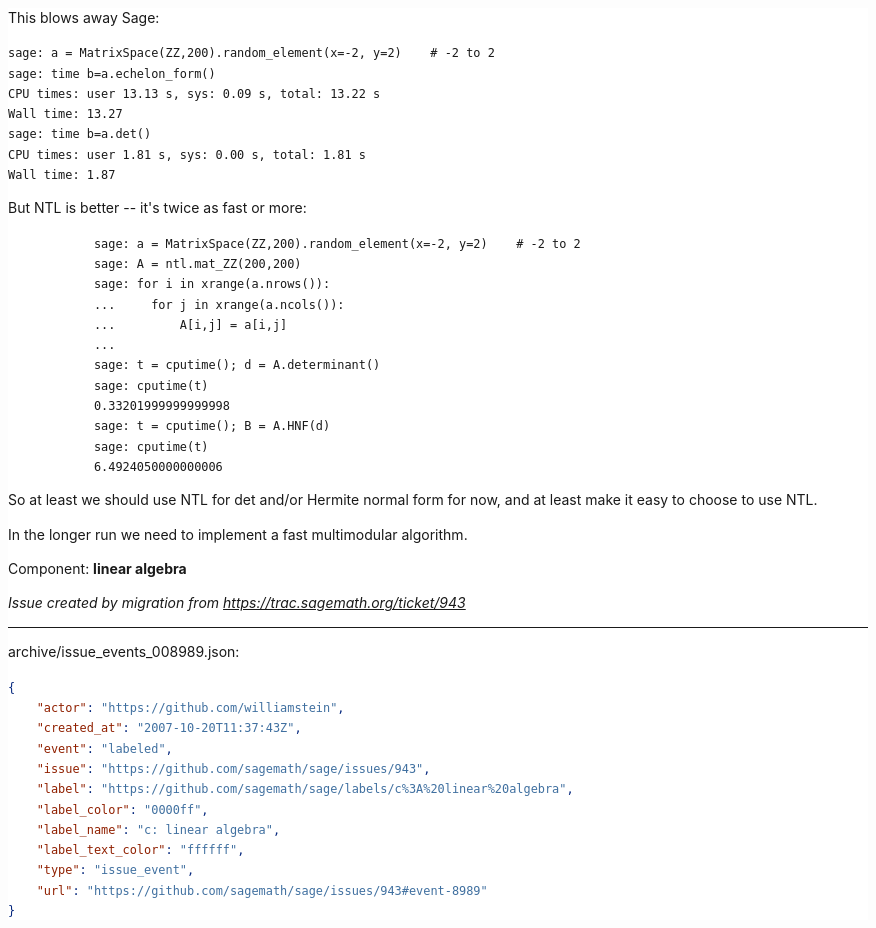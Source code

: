 This blows away Sage:

```
sage: a = MatrixSpace(ZZ,200).random_element(x=-2, y=2)    # -2 to 2
sage: time b=a.echelon_form()
CPU times: user 13.13 s, sys: 0.09 s, total: 13.22 s
Wall time: 13.27
sage: time b=a.det()
CPU times: user 1.81 s, sys: 0.00 s, total: 1.81 s
Wall time: 1.87
```

But NTL is better -- it's twice as fast or more:

```
            sage: a = MatrixSpace(ZZ,200).random_element(x=-2, y=2)    # -2 to 2
            sage: A = ntl.mat_ZZ(200,200)
            sage: for i in xrange(a.nrows()):
            ...     for j in xrange(a.ncols()):
            ...         A[i,j] = a[i,j]
            ...
            sage: t = cputime(); d = A.determinant()
            sage: cputime(t)
            0.33201999999999998
            sage: t = cputime(); B = A.HNF(d)
            sage: cputime(t)
            6.4924050000000006
```

So at least we should use NTL for det and/or Hermite normal form for now, and at least make it
easy to choose to use NTL. 

In the longer run we need to implement a fast multimodular algorithm.


Component: **linear algebra**

_Issue created by migration from https://trac.sagemath.org/ticket/943_





---

archive/issue_events_008989.json:
```json
{
    "actor": "https://github.com/williamstein",
    "created_at": "2007-10-20T11:37:43Z",
    "event": "labeled",
    "issue": "https://github.com/sagemath/sage/issues/943",
    "label": "https://github.com/sagemath/sage/labels/c%3A%20linear%20algebra",
    "label_color": "0000ff",
    "label_name": "c: linear algebra",
    "label_text_color": "ffffff",
    "type": "issue_event",
    "url": "https://github.com/sagemath/sage/issues/943#event-8989"
}
```

